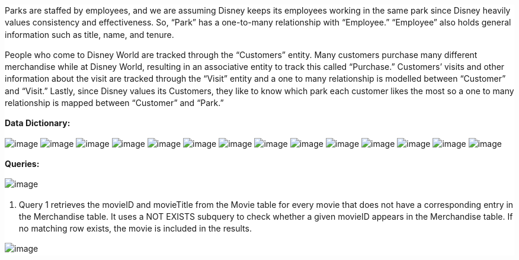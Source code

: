 Parks are staffed by employees, and we are assuming Disney keeps its employees working in the same park since Disney heavily values consistency and effectiveness. So, “Park” has a one-to-many relationship with “Employee.” “Employee” also holds general information such as title, name, and tenure. 

People who come to Disney World are tracked through the “Customers” entity. Many customers purchase many different merchandise while at Disney World, resulting in an associative entity to track this called “Purchase.” Customers’ visits and other information about the visit are tracked through the “Visit” entity and a one to many relationship is modelled between “Customer” and “Visit.” Lastly, since Disney values its Customers, they like to know which park each customer likes the most so a one to many relationship is mapped between “Customer” and “Park.”

**Data Dictionary:**

<img width="904" height="439" alt="image" src="https://github.com/user-attachments/assets/4900d6ba-0040-4175-9fc9-0070828789a8" />

<img width="947" height="556" alt="image" src="https://github.com/user-attachments/assets/0e5c742a-34bb-4ff0-a498-e931e095fe6a" />

<img width="950" height="366" alt="image" src="https://github.com/user-attachments/assets/abee5818-cf15-4def-81f2-225733a38d57" />

<img width="988" height="493" alt="image" src="https://github.com/user-attachments/assets/902a4cbd-997b-4c1f-ab68-46eef9a8f157" />

<img width="1014" height="612" alt="image" src="https://github.com/user-attachments/assets/41073702-a710-4cec-86a5-41d836904355" />

<img width="1003" height="653" alt="image" src="https://github.com/user-attachments/assets/72c12c8b-7b81-4a9e-9c3a-0399bdf504d6" />

<img width="961" height="448" alt="image" src="https://github.com/user-attachments/assets/981db225-174d-45a4-a493-7f7f75837e3e" />

<img width="952" height="623" alt="image" src="https://github.com/user-attachments/assets/0b3f0d5f-246d-416f-b7f3-c4c789d8cf63" />

<img width="929" height="254" alt="image" src="https://github.com/user-attachments/assets/9eb8ef74-23ff-43a4-937f-5b5d33930932" />

<img width="967" height="304" alt="image" src="https://github.com/user-attachments/assets/5cb01678-6b54-4ddc-bd45-d26bcb9c48d8" />

<img width="938" height="303" alt="image" src="https://github.com/user-attachments/assets/cda53e7b-66c9-4495-90c6-483554d555a6" />

<img width="973" height="431" alt="image" src="https://github.com/user-attachments/assets/27cf14ca-1323-49dd-a644-459c94c54697" />

<img width="970" height="600" alt="image" src="https://github.com/user-attachments/assets/b563e569-901a-4290-82a6-a65865cd8e7a" />

<img width="984" height="485" alt="image" src="https://github.com/user-attachments/assets/97fd29bd-9ff0-4287-bc55-17d8059ea1de" />

**Queries:**

<img width="1050" height="384" alt="image" src="https://github.com/user-attachments/assets/12a92203-034d-42ad-aae9-dccbafd09554" />

1. Query 1 retrieves the movieID and movieTitle from the Movie table for every movie that does not have a corresponding entry in the Merchandise table. It uses a NOT EXISTS subquery to check whether a given movieID appears in the Merchandise table. If no matching row exists, the movie is included in the results.

<img width="844" height="718" alt="image" src="https://github.com/user-attachments/assets/debbb249-c2bd-453c-b595-0944acb4dff2" />
